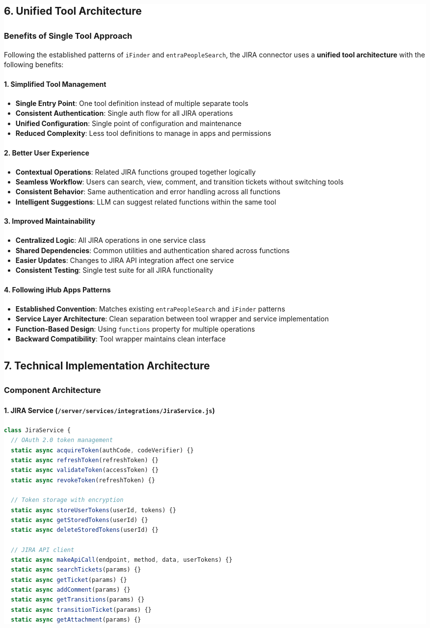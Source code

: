 ## 6. Unified Tool Architecture

### Benefits of Single Tool Approach

Following the established patterns of `iFinder` and `entraPeopleSearch`, the JIRA connector uses a **unified tool architecture** with the following benefits:

#### **1. Simplified Tool Management**

- **Single Entry Point**: One tool definition instead of multiple separate tools
- **Consistent Authentication**: Single auth flow for all JIRA operations
- **Unified Configuration**: Single point of configuration and maintenance
- **Reduced Complexity**: Less tool definitions to manage in apps and permissions

#### **2. Better User Experience**

- **Contextual Operations**: Related JIRA functions grouped together logically
- **Seamless Workflow**: Users can search, view, comment, and transition tickets without switching tools
- **Consistent Behavior**: Same authentication and error handling across all functions
- **Intelligent Suggestions**: LLM can suggest related functions within the same tool

#### **3. Improved Maintainability**

- **Centralized Logic**: All JIRA operations in one service class
- **Shared Dependencies**: Common utilities and authentication shared across functions
- **Easier Updates**: Changes to JIRA API integration affect one service
- **Consistent Testing**: Single test suite for all JIRA functionality

#### **4. Following iHub Apps Patterns**

- **Established Convention**: Matches existing `entraPeopleSearch` and `iFinder` patterns
- **Service Layer Architecture**: Clean separation between tool wrapper and service implementation
- **Function-Based Design**: Using `functions` property for multiple operations
- **Backward Compatibility**: Tool wrapper maintains clean interface

## 7. Technical Implementation Architecture

### Component Architecture

#### **1. JIRA Service (`/server/services/integrations/JiraService.js`)**

```javascript
class JiraService {
  // OAuth 2.0 token management
  static async acquireToken(authCode, codeVerifier) {}
  static async refreshToken(refreshToken) {}
  static async validateToken(accessToken) {}
  static async revokeToken(refreshToken) {}

  // Token storage with encryption
  static async storeUserTokens(userId, tokens) {}
  static async getStoredTokens(userId) {}
  static async deleteStoredTokens(userId) {}

  // JIRA API client
  static async makeApiCall(endpoint, method, data, userTokens) {}
  static async searchTickets(params) {}
  static async getTicket(params) {}
  static async addComment(params) {}
  static async getTransitions(params) {}
  static async transitionTicket(params) {}
  static async getAttachment(params) {}
```